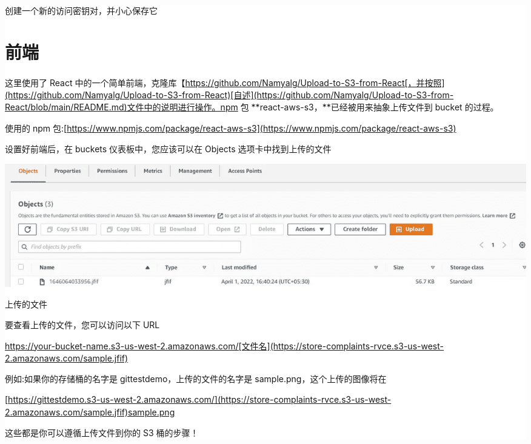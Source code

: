 创建一个新的访问密钥对，并小心保存它

# 前端

这里使用了 React 中的一个简单前端，克隆库【https://github.com/Namyalg/Upload-to-S3-from-React[，并按照](https://github.com/Namyalg/Upload-to-S3-from-React)[自述](https://github.com/Namyalg/Upload-to-S3-from-React/blob/main/README.md)文件中的说明进行操作。npm 包 **react-aws-s3，**已经被用来抽象上传文件到 bucket 的过程。

使用的 npm 包:[https://www.npmjs.com/package/react-aws-s3](https://www.npmjs.com/package/react-aws-s3)

设置好前端后，在 buckets 仪表板中，您应该可以在 Objects 选项卡中找到上传的文件

![](img/2637efb4e83a761b76a69ac75728770b.png)

上传的文件

要查看上传的文件，您可以访问以下 URL

https://your-bucket-name.s3-us-west-2.amazonaws.com/[文件名](https://store-complaints-rvce.s3-us-west-2.amazonaws.com/sample.jfif)

例如:如果你的存储桶的名字是 gittestdemo，上传的文件的名字是 sample.png，这个上传的图像将在

[https://gittestdemo.s3-us-west-2.amazonaws.com/](https://store-complaints-rvce.s3-us-west-2.amazonaws.com/sample.jfif)sample.png

这些都是你可以遵循上传文件到你的 S3 桶的步骤！